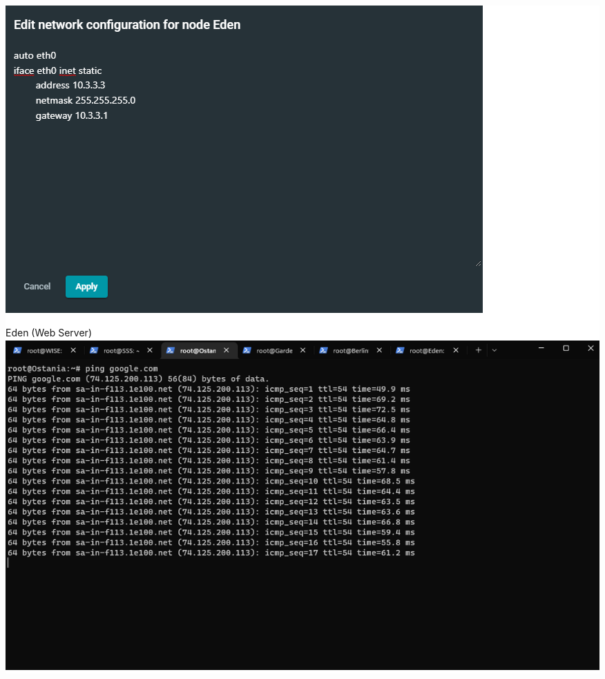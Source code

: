 ![alt text](https://github.com/ObligatedUsername/Jarkom-Modul-2-A08-2022/blob/master/assets/No.1/1g.png) <br>

Eden (Web Server) <br>
![alt text](https://github.com/ObligatedUsername/Jarkom-Modul-2-A08-2022/blob/master/assets/No.1/1h.png) <br>
